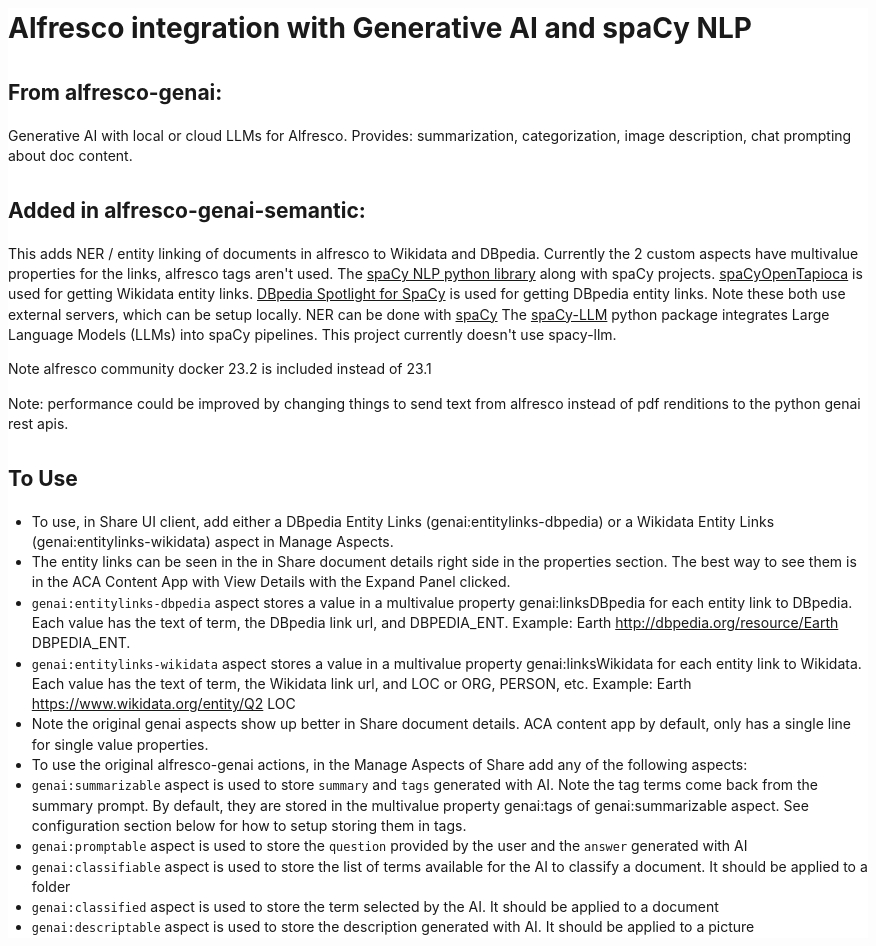 # Alfresco integration with Generative AI and spaCy NLP

## From alfresco-genai:
Generative AI with local or cloud LLMs for Alfresco. Provides: summarization, categorization, image description, chat prompting about doc content.

## Added in alfresco-genai-semantic:
This adds NER / entity linking of documents in alfresco to Wikidata and DBpedia. 
Currently the 2 custom aspects have multivalue properties for the links, alfresco tags aren't used.
The [spaCy NLP python library](https://spacy.io/) along with spaCy projects. 
[spaCyOpenTapioca](https://spacy.io/universe/project/spacyopentapioca) is used for getting Wikidata entity links.
[DBpedia Spotlight for SpaCy](https://spacy.io/universe/project/spacy-dbpedia-spotlight) is used for getting DBpedia entity links.
Note these both use external servers, which can be setup locally.
NER can be done with [spaCy](https://spacy.io/usage/linguistic-features#named-entities)
The [spaCy-LLM](https://spacy.io/usage/large-language-models) python package integrates Large Language Models (LLMs) into spaCy pipelines. This project currently doesn't use spacy-llm.

Note alfresco community docker 23.2 is included instead of 23.1

Note: performance could be improved by changing things to send text from alfresco instead of pdf renditions to the python genai rest apis.

## To Use
  * To use, in Share UI client, add either a DBpedia Entity Links (genai:entitylinks-dbpedia) or a Wikidata Entity Links (genai:entitylinks-wikidata) aspect in Manage Aspects.
  * The entity links can be seen in the in Share document details right side in the properties section. The best way to see them is in the ACA Content App with View Details with the Expand Panel clicked.
  * `genai:entitylinks-dbpedia` aspect stores a value in a multivalue property genai:linksDBpedia for each entity link to DBpedia. Each value has the text of term, the DBpedia link url, and DBPEDIA_ENT. Example: Earth http://dbpedia.org/resource/Earth DBPEDIA_ENT.  
  * `genai:entitylinks-wikidata` aspect stores a value in a multivalue property genai:linksWikidata for each entity link to Wikidata. Each value has the text of term, the Wikidata link url, and LOC or ORG, PERSON, etc. Example: Earth https://www.wikidata.org/entity/Q2 LOC
  * Note the original genai aspects show up better in Share document details. ACA content app by default, only has a single line for single value properties.
  * To use the original alfresco-genai actions, in the Manage Aspects of Share add any of the following aspects:
  * `genai:summarizable` aspect is used to store `summary` and `tags` generated with AI. Note the tag terms come back from the summary prompt. By default, they are stored in the multivalue property genai:tags of genai:summarizable aspect. See configuration section below for how to setup storing them in tags.
  * `genai:promptable` aspect is used to store the `question` provided by the user and the `answer` generated with AI
  * `genai:classifiable` aspect is used to store the list of terms available for the AI to classify a document. It should be applied to a folder
  * `genai:classified` aspect is used to store the term selected by the AI. It should be applied to a document
  * `genai:descriptable` aspect is used to store the description generated with AI. It should be applied to a picture
